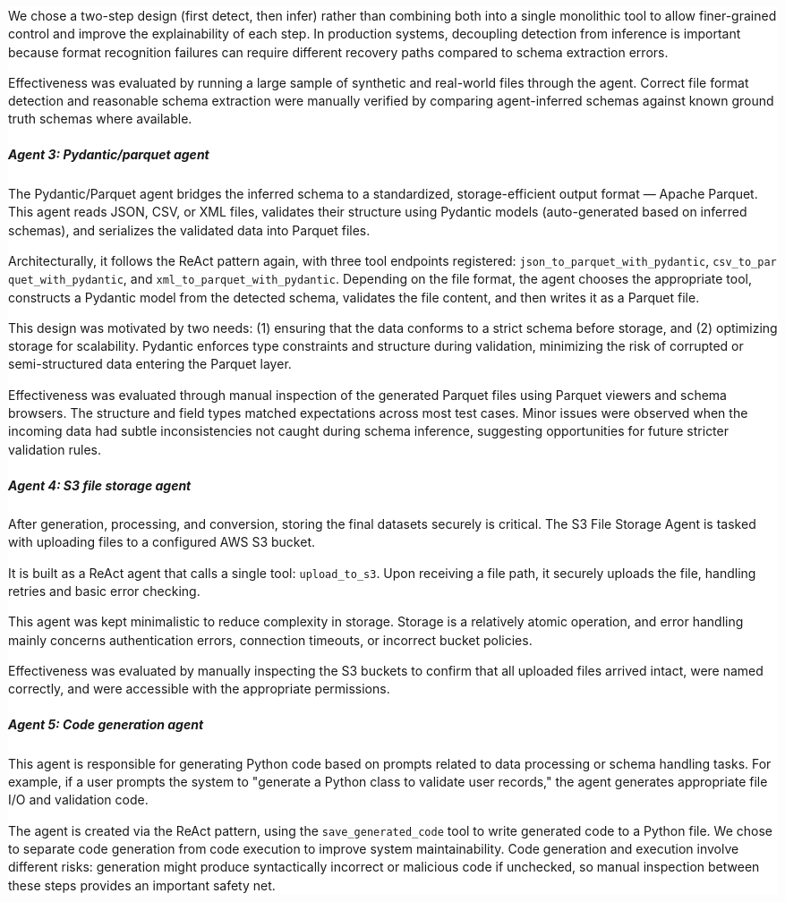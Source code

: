 We chose a two-step design (first detect, then infer) rather than combining both into a single monolithic tool to allow finer-grained control and improve the explainability of each step. In production systems, decoupling detection from inference is important because format recognition failures can require different recovery paths compared to schema extraction errors.

Effectiveness was evaluated by running a large sample of synthetic and real-world files through the agent. Correct file format detection and reasonable schema extraction were manually verified by comparing agent-inferred schemas against known ground truth schemas where available. 

##### **Agent 3: Pydantic/parquet agent**
The Pydantic/Parquet agent bridges the inferred schema to a standardized, storage-efficient output format — Apache Parquet. This agent reads JSON, CSV, or XML files, validates their structure using Pydantic models (auto-generated based on inferred schemas), and serializes the validated data into Parquet files.

Architecturally, it follows the ReAct pattern again, with three tool endpoints registered: `json_to_parquet_with_pydantic`, `csv_to_parquet_with_pydantic`, and `xml_to_parquet_with_pydantic`. Depending on the file format, the agent chooses the appropriate tool, constructs a Pydantic model from the detected schema, validates the file content, and then writes it as a Parquet file.

This design was motivated by two needs: (1) ensuring that the data conforms to a strict schema before storage, and (2) optimizing storage for scalability. Pydantic enforces type constraints and structure during validation, minimizing the risk of corrupted or semi-structured data entering the Parquet layer.

Effectiveness was evaluated through manual inspection of the generated Parquet files using Parquet viewers and schema browsers. The structure and field types matched expectations across most test cases. Minor issues were observed when the incoming data had subtle inconsistencies not caught during schema inference, suggesting opportunities for future stricter validation rules.

##### **Agent 4: S3 file storage agent**
After generation, processing, and conversion, storing the final datasets securely is critical. The S3 File Storage Agent is tasked with uploading files to a configured AWS S3 bucket.

It is built as a ReAct agent that calls a single tool: `upload_to_s3`. Upon receiving a file path, it securely uploads the file, handling retries and basic error checking.

This agent was kept minimalistic to reduce complexity in storage. Storage is a relatively atomic operation, and error handling mainly concerns authentication errors, connection timeouts, or incorrect bucket policies.

Effectiveness was evaluated by manually inspecting the S3 buckets to confirm that all uploaded files arrived intact, were named correctly, and were accessible with the appropriate permissions.

##### **Agent 5: Code generation agent**
This agent is responsible for generating Python code based on prompts related to data processing or schema handling tasks. For example, if a user prompts the system to "generate a Python class to validate user records," the agent generates appropriate file I/O and validation code.

The agent is created via the ReAct pattern, using the `save_generated_code` tool to write generated code to a Python file.
We chose to separate code generation from code execution to improve system maintainability. Code generation and execution involve different risks: generation might produce syntactically incorrect or malicious code if unchecked, so manual inspection between these steps provides an important safety net.
